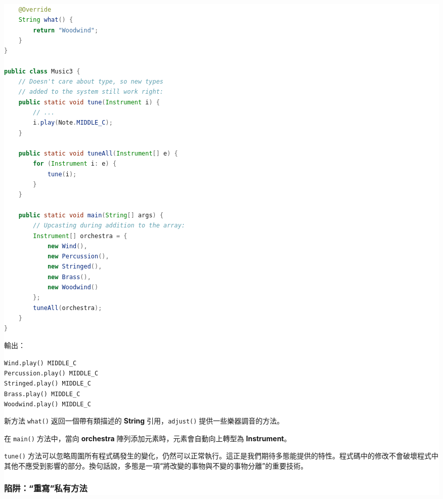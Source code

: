 ```java
    @Override
    String what() {
        return "Woodwind";
    }
}

public class Music3 {
    // Doesn't care about type, so new types
    // added to the system still work right:
    public static void tune(Instrument i) {
        // ...
        i.play(Note.MIDDLE_C);
    }
    
    public static void tuneAll(Instrument[] e) {
        for (Instrument i: e) {
            tune(i);
        }
    }
    
    public static void main(String[] args) {
        // Upcasting during addition to the array:
        Instrument[] orchestra = {
            new Wind(),
            new Percussion(),
            new Stringed(),
            new Brass(),
            new Woodwind()
        };
        tuneAll(orchestra);
    }
}
```

輸出：

```
Wind.play() MIDDLE_C
Percussion.play() MIDDLE_C
Stringed.play() MIDDLE_C
Brass.play() MIDDLE_C
Woodwind.play() MIDDLE_C
```

新方法 `what()` 返回一個帶有類描述的 **String** 引用，`adjust()` 提供一些樂器調音的方法。

在 `main()` 方法中，當向 **orchestra** 陣列添加元素時，元素會自動向上轉型為 **Instrument**。

`tune()` 方法可以忽略周圍所有程式碼發生的變化，仍然可以正常執行。這正是我們期待多態能提供的特性。程式碼中的修改不會破壞程式中其他不應受到影響的部分。換句話說，多態是一項“將改變的事物與不變的事物分離”的重要技術。

### 陷阱：“重寫”私有方法
